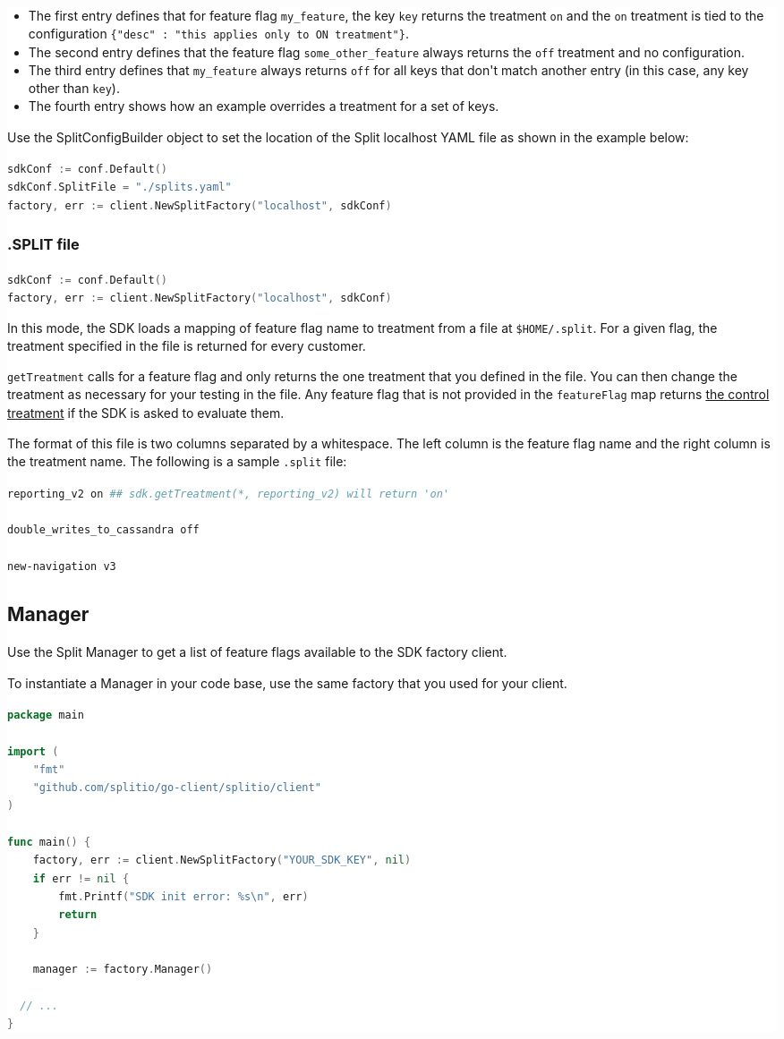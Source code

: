  * The first entry defines that for feature flag `my_feature`, the key `key` returns the treatment `on` and the `on` treatment is tied to the configuration `{"desc" : "this applies only to ON treatment"}`.
 * The second entry defines that the feature flag `some_other_feature` always returns the `off` treatment and no configuration.
 * The third entry defines that `my_feature` always returns `off` for all keys that don't match another entry (in this case, any key other than `key`).
 * The fourth entry shows how an example overrides a treatment for a set of keys.

Use the SplitConfigBuilder object to set the location of the Split localhost YAML file as shown in the example below:

```go title="Init example"
sdkConf := conf.Default()
sdkConf.SplitFile = "./splits.yaml"
factory, err := client.NewSplitFactory("localhost", sdkConf)
```

### .SPLIT file

```go title="Go"
sdkConf := conf.Default()
factory, err := client.NewSplitFactory("localhost", sdkConf)
```

In this mode, the SDK loads a mapping of feature flag name to treatment from a file at `$HOME/.split`. For a given flag, the treatment specified in the file is returned for every customer. 

`getTreatment` calls for a feature flag and only returns the one treatment that you defined in the file. You can then change the treatment as necessary for your testing in the file. Any feature flag that is not provided in the `featureFlag` map returns [the control treatment](/docs/feature-management-experimentation/feature-management/control-treatment) if the SDK is asked to evaluate them.

The format of this file is two columns separated by a whitespace. The left column is the feature flag name and the right column is the treatment name. The following is a sample `.split` file:

```bash title="Shell"
reporting_v2 on ## sdk.getTreatment(*, reporting_v2) will return 'on'

double_writes_to_cassandra off

new-navigation v3
```

## Manager
 
Use the Split Manager to get a list of feature flags available to the SDK factory client. 

To instantiate a Manager in your code base, use the same factory that you used for your client.

```go title="Go"
package main
 
import (
	"fmt"
	"github.com/splitio/go-client/splitio/client"
)
 
func main() {
	factory, err := client.NewSplitFactory("YOUR_SDK_KEY", nil)
	if err != nil {
		fmt.Printf("SDK init error: %s\n", err)
		return
	}
  
	manager := factory.Manager()
  
  // ...
}
```